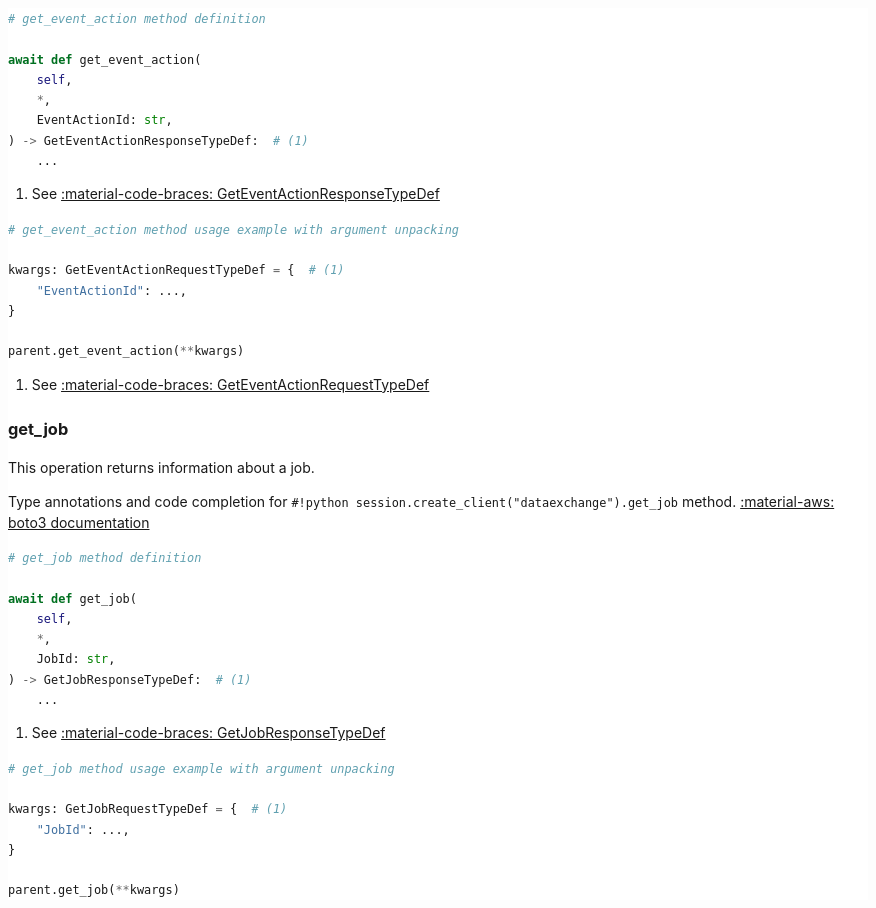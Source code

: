 ```python
# get_event_action method definition

await def get_event_action(
    self,
    *,
    EventActionId: str,
) -> GetEventActionResponseTypeDef:  # (1)
    ...
```

1. See [:material-code-braces: GetEventActionResponseTypeDef](./type_defs.md#geteventactionresponsetypedef)


```python
# get_event_action method usage example with argument unpacking

kwargs: GetEventActionRequestTypeDef = {  # (1)
    "EventActionId": ...,
}

parent.get_event_action(**kwargs)
```

1. See [:material-code-braces: GetEventActionRequestTypeDef](./type_defs.md#geteventactionrequesttypedef)

### get\_job

This operation returns information about a job.

Type annotations and code completion for `#!python session.create_client("dataexchange").get_job` method.
[:material-aws: boto3 documentation](https://boto3.amazonaws.com/v1/documentation/api/latest/reference/services/dataexchange/client/get_job.html)

```python
# get_job method definition

await def get_job(
    self,
    *,
    JobId: str,
) -> GetJobResponseTypeDef:  # (1)
    ...
```

1. See [:material-code-braces: GetJobResponseTypeDef](./type_defs.md#getjobresponsetypedef)


```python
# get_job method usage example with argument unpacking

kwargs: GetJobRequestTypeDef = {  # (1)
    "JobId": ...,
}

parent.get_job(**kwargs)
```
